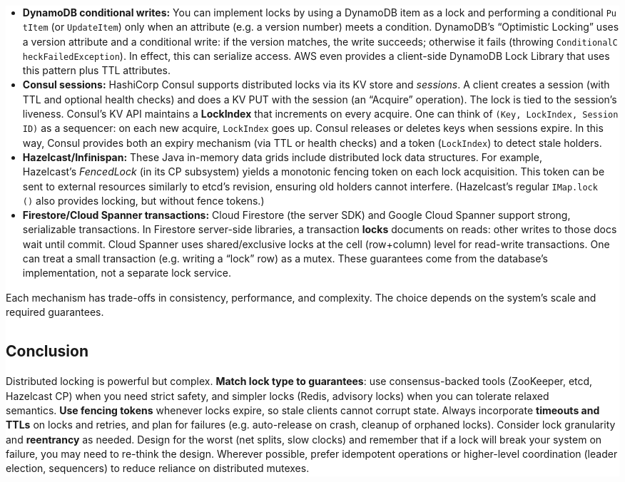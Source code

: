 - **DynamoDB conditional writes:** You can implement locks by using a DynamoDB item as a lock and performing a conditional `PutItem` (or `UpdateItem`) only when an attribute (e.g. a version number) meets a condition. DynamoDB’s “Optimistic Locking” uses a version attribute and a conditional write: if the version matches, the write succeeds; otherwise it fails (throwing `ConditionalCheckFailedException`). In effect, this can serialize access. AWS even provides a client-side DynamoDB Lock Library that uses this pattern plus TTL attributes.
- **Consul sessions:** HashiCorp Consul supports distributed locks via its KV store and _sessions_. A client creates a session (with TTL and optional health checks) and does a KV PUT with the session (an “Acquire” operation). The lock is tied to the session’s liveness. Consul’s KV API maintains a **LockIndex** that increments on every acquire. One can think of `(Key, LockIndex, SessionID)` as a sequencer: on each new acquire, `LockIndex` goes up. Consul releases or deletes keys when sessions expire. In this way, Consul provides both an expiry mechanism (via TTL or health checks) and a token (`LockIndex`) to detect stale holders.
- **Hazelcast/Infinispan:** These Java in-memory data grids include distributed lock data structures. For example, Hazelcast’s _FencedLock_ (in its CP subsystem) yields a monotonic fencing token on each lock acquisition. This token can be sent to external resources similarly to etcd’s revision, ensuring old holders cannot interfere. (Hazelcast’s regular `IMap.lock()` also provides locking, but without fence tokens.)
- **Firestore/Cloud Spanner transactions:** Cloud Firestore (the server SDK) and Google Cloud Spanner support strong, serializable transactions. In Firestore server-side libraries, a transaction **locks** documents on reads: other writes to those docs wait until commit. Cloud Spanner uses shared/exclusive locks at the cell (row+column) level for read-write transactions. One can treat a small transaction (e.g. writing a “lock” row) as a mutex. These guarantees come from the database’s implementation, not a separate lock service.

Each mechanism has trade-offs in consistency, performance, and complexity. The choice depends on the system’s scale and required guarantees.

## Conclusion

Distributed locking is powerful but complex. **Match lock type to guarantees**: use consensus-backed tools (ZooKeeper, etcd, Hazelcast CP) when you need strict safety, and simpler locks (Redis, advisory locks) when you can tolerate relaxed semantics. **Use fencing tokens** whenever locks expire, so stale clients cannot corrupt state. Always incorporate **timeouts and TTLs** on locks and retries, and plan for failures (e.g. auto-release on crash, cleanup of orphaned locks). Consider lock granularity and **reentrancy** as needed. Design for the worst (net splits, slow clocks) and remember that if a lock will break your system on failure, you may need to re-think the design. Wherever possible, prefer idempotent operations or higher-level coordination (leader election, sequencers) to reduce reliance on distributed mutexes.